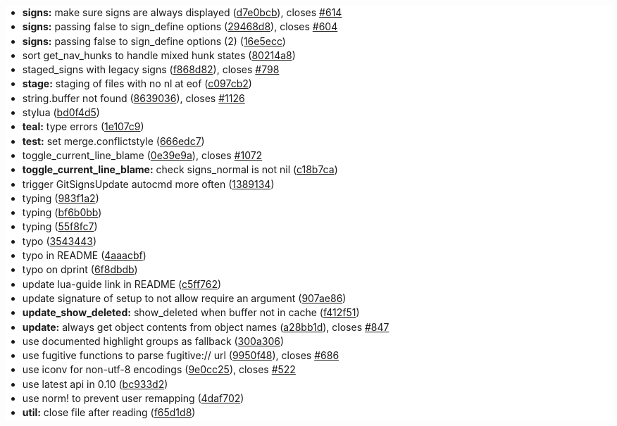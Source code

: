 * **signs:** make sure signs are always displayed ([d7e0bcb](https://github.com/jpoliv/gitsigns.nvim/commit/d7e0bcbe45bd9d5d106a7b2e11dc15917d272c7a)), closes [#614](https://github.com/jpoliv/gitsigns.nvim/issues/614)
* **signs:** passing false to sign_define options ([29468d8](https://github.com/jpoliv/gitsigns.nvim/commit/29468d89e71a0cd04aeb750fcfe75c3163347adf)), closes [#604](https://github.com/jpoliv/gitsigns.nvim/issues/604)
* **signs:** passing false to sign_define options (2) ([16e5ecc](https://github.com/jpoliv/gitsigns.nvim/commit/16e5ecc5f5ddf89dc287b4caece9abc9f7ebb506))
* sort get_nav_hunks to handle mixed hunk states ([80214a8](https://github.com/jpoliv/gitsigns.nvim/commit/80214a857ce512cc64964abddc1d8eb5a3e28396))
* staged_signs with legacy signs ([f868d82](https://github.com/jpoliv/gitsigns.nvim/commit/f868d82a36f7f7f5e110eb0a9659993984f59875)), closes [#798](https://github.com/jpoliv/gitsigns.nvim/issues/798)
* **stage:** staging of files with no nl at eof ([c097cb2](https://github.com/jpoliv/gitsigns.nvim/commit/c097cb255096f333e14d341082a84f572b394fa2))
* string.buffer not found ([8639036](https://github.com/jpoliv/gitsigns.nvim/commit/863903631e676b33e8be2acb17512fdc1b80b4fb)), closes [#1126](https://github.com/jpoliv/gitsigns.nvim/issues/1126)
* stylua ([bd0f4d5](https://github.com/jpoliv/gitsigns.nvim/commit/bd0f4d518dd48ea24e254bba716daf25a8d017e0))
* **teal:** type errors ([1e107c9](https://github.com/jpoliv/gitsigns.nvim/commit/1e107c91c0c5e3ae72c37df8ffdd50f87fb3ebfa))
* **test:** set merge.conflictstyle ([666edc7](https://github.com/jpoliv/gitsigns.nvim/commit/666edc7ba4de5e686862d35018fc4f943be009fa))
* toggle_current_line_blame ([0e39e9a](https://github.com/jpoliv/gitsigns.nvim/commit/0e39e9afcfc180d55ac8f0691a230703683ddb0f)), closes [#1072](https://github.com/jpoliv/gitsigns.nvim/issues/1072)
* **toggle_current_line_blame:** check signs_normal is not nil ([c18b7ca](https://github.com/jpoliv/gitsigns.nvim/commit/c18b7ca0b5b50596722f3a1572eb9b8eb520c0f1))
* trigger GitSignsUpdate autocmd more often ([1389134](https://github.com/jpoliv/gitsigns.nvim/commit/1389134ba94643dd3b8ce2e1bf142d1c0432a4f2))
* typing ([983f1a2](https://github.com/jpoliv/gitsigns.nvim/commit/983f1a216cca1a079399ba050bc4b9ce130de83a))
* typing ([bf6b0bb](https://github.com/jpoliv/gitsigns.nvim/commit/bf6b0bbc527c546ecd6af2bb9fcd06864ae0852c))
* typing ([55f8fc7](https://github.com/jpoliv/gitsigns.nvim/commit/55f8fc7b13205d44359080ed00095674c353bd76))
* typo ([3543443](https://github.com/jpoliv/gitsigns.nvim/commit/3543443eb3856fbe4a9d70f3fe8dc73e007199a1))
* typo in README ([4aaacbf](https://github.com/jpoliv/gitsigns.nvim/commit/4aaacbf5e5e2218fd05eb75703fe9e0f85335803))
* typo on dprint ([6f8dbdb](https://github.com/jpoliv/gitsigns.nvim/commit/6f8dbdbd41725fa11178e78d6e4c987038a8ece9))
* update lua-guide link in README ([c5ff762](https://github.com/jpoliv/gitsigns.nvim/commit/c5ff7628e19a47ec14d3657294cc074ecae27b99))
* update signature of setup to not allow require an argument ([907ae86](https://github.com/jpoliv/gitsigns.nvim/commit/907ae8636016aab2f283576fc60d46ca3427e579))
* **update_show_deleted:** show_deleted when buffer not in cache ([f412f51](https://github.com/jpoliv/gitsigns.nvim/commit/f412f51d0eaf0905a2759c8087090071689bb8fb))
* **update:** always get object contents from object names ([a28bb1d](https://github.com/jpoliv/gitsigns.nvim/commit/a28bb1db506df663b063cc63f44fbbda178255a7)), closes [#847](https://github.com/jpoliv/gitsigns.nvim/issues/847)
* use documented highlight groups as fallback ([300a306](https://github.com/jpoliv/gitsigns.nvim/commit/300a306da9973e81c2c06460f71fd7a079df1f36))
* use fugitive functions to parse fugitive:// url ([9950f48](https://github.com/jpoliv/gitsigns.nvim/commit/9950f48f7e8f8042652c93ac8287f712d333b0bd)), closes [#686](https://github.com/jpoliv/gitsigns.nvim/issues/686)
* use iconv for non-utf-8 encodings ([9e0cc25](https://github.com/jpoliv/gitsigns.nvim/commit/9e0cc25cbe399e0d1732ae1177dd537c462a40d1)), closes [#522](https://github.com/jpoliv/gitsigns.nvim/issues/522)
* use latest api in 0.10 ([bc933d2](https://github.com/jpoliv/gitsigns.nvim/commit/bc933d24a669608968ff4791b14d2d9554813a65))
* use norm! to prevent user remapping ([4daf702](https://github.com/jpoliv/gitsigns.nvim/commit/4daf7022f1481edf1e8fb9947df13bb07c18e89a))
* **util:** close file after reading ([f65d1d8](https://github.com/jpoliv/gitsigns.nvim/commit/f65d1d82013e032ca6c199b62f08089b420b068c))